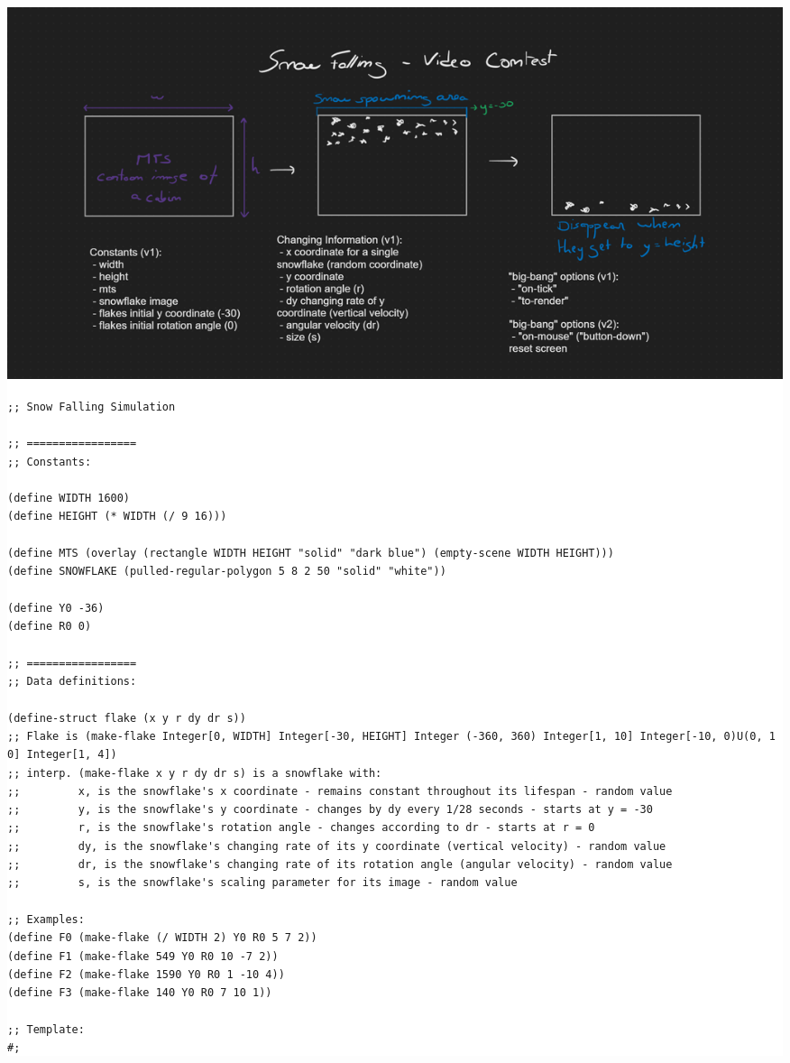 ![Snow Falling](videoContest/snow-falling.png)

```racket
;; Snow Falling Simulation

;; =================
;; Constants:

(define WIDTH 1600)
(define HEIGHT (* WIDTH (/ 9 16)))

(define MTS (overlay (rectangle WIDTH HEIGHT "solid" "dark blue") (empty-scene WIDTH HEIGHT)))
(define SNOWFLAKE (pulled-regular-polygon 5 8 2 50 "solid" "white"))

(define Y0 -36)
(define R0 0)

;; =================
;; Data definitions:

(define-struct flake (x y r dy dr s))
;; Flake is (make-flake Integer[0, WIDTH] Integer[-30, HEIGHT] Integer (-360, 360) Integer[1, 10] Integer[-10, 0)U(0, 10] Integer[1, 4])
;; interp. (make-flake x y r dy dr s) is a snowflake with:
;;         x, is the snowflake's x coordinate - remains constant throughout its lifespan - random value
;;         y, is the snowflake's y coordinate - changes by dy every 1/28 seconds - starts at y = -30
;;         r, is the snowflake's rotation angle - changes according to dr - starts at r = 0
;;         dy, is the snowflake's changing rate of its y coordinate (vertical velocity) - random value
;;         dr, is the snowflake's changing rate of its rotation angle (angular velocity) - random value
;;         s, is the snowflake's scaling parameter for its image - random value

;; Examples:
(define F0 (make-flake (/ WIDTH 2) Y0 R0 5 7 2))
(define F1 (make-flake 549 Y0 R0 10 -7 2))
(define F2 (make-flake 1590 Y0 R0 1 -10 4))
(define F3 (make-flake 140 Y0 R0 7 10 1))

;; Template:
#;
```